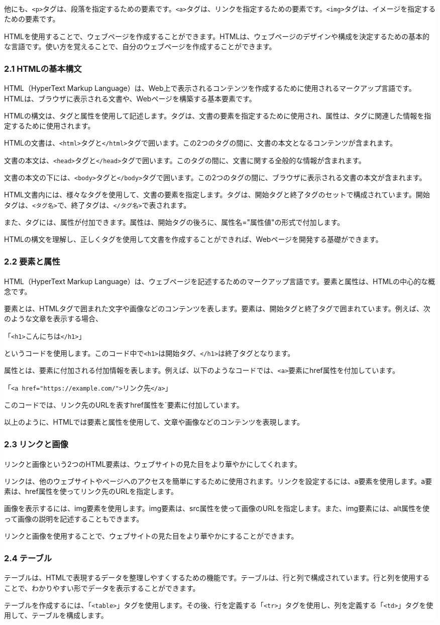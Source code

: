 他にも、`<p>`タグは、段落を指定するための要素です。`<a>`タグは、リンクを指定するための要素です。`<img>`タグは、イメージを指定するための要素です。

HTMLを使用することで、ウェブページを作成することができます。HTMLは、ウェブページのデザインや構成を決定するための基本的な言語です。使い方を覚えることで、自分のウェブページを作成することができます。

### 2.1 HTMLの基本構文


HTML（HyperText Markup Language）は、Web上で表示されるコンテンツを作成するために使用されるマークアップ言語です。 HTMLは、ブラウザに表示される文書や、Webページを構築する基本要素です。

HTMLの構文は、タグと属性を使用して記述します。タグは、文書の要素を指定するために使用され、属性は、タグに関連した情報を指定するために使用されます。

HTMLの文書は、`<html>`タグと`</html>`タグで囲います。この2つのタグの間に、文書の本文となるコンテンツが含まれます。

文書の本文は、`<head>`タグと`</head>`タグで囲います。このタグの間に、文書に関する全般的な情報が含まれます。

文書の本文の下には、`<body>`タグと`</body>`タグで囲います。この2つのタグの間に、ブラウザに表示される文書の本文が含まれます。

HTML文書内には、様々なタグを使用して、文書の要素を指定します。タグは、開始タグと終了タグのセットで構成されています。開始タグは、`<タグ名>`で、終了タグは、`</タグ名>`で表されます。

また、タグには、属性が付加できます。属性は、開始タグの後ろに、属性名="属性値"の形式で付加します。

HTMLの構文を理解し、正しくタグを使用して文書を作成することができれば、Webページを開発する基礎ができます。

### 2.2 要素と属性


HTML（HyperText Markup Language）は、ウェブページを記述するためのマークアップ言語です。要素と属性は、HTMLの中心的な概念です。

要素とは、HTMLタグで囲まれた文字や画像などのコンテンツを表します。要素は、開始タグと終了タグで囲まれています。例えば、次のような文章を表示する場合、

「`<h1>`こんにちは`</h1>`」

というコードを使用します。このコード中で`<h1>`は開始タグ、`</h1>`は終了タグとなります。

属性とは、要素に付加される付加情報を表します。例えば、以下のようなコードでは、`<a>`要素にhref属性を付加しています。

「`<a href="https://example.com/">`リンク先`</a>`」

このコードでは、リンク先のURLを表すhref属性を`<a>要素に付加しています。

以上のように、HTMLでは要素と属性を使用して、文章や画像などのコンテンツを表現します。

### 2.3 リンクと画像


リンクと画像という2つのHTML要素は、ウェブサイトの見た目をより華やかにしてくれます。

リンクは、他のウェブサイトやページへのアクセスを簡単にするために使用されます。リンクを設定するには、a要素を使用します。a要素は、href属性を使ってリンク先のURLを指定します。

画像を表示するには、img要素を使用します。img要素は、src属性を使って画像のURLを指定します。また、img要素には、alt属性を使って画像の説明を記述することもできます。

リンクと画像を使用することで、ウェブサイトの見た目をより華やかにすることができます。

### 2.4 テーブル


テーブルは、HTMLで表現するデータを整理しやすくするための機能です。テーブルは、行と列で構成されています。行と列を使用することで、わかりやすい形でデータを表示することができます。

テーブルを作成するには、「`<table>`」タグを使用します。その後、行を定義する「`<tr>`」タグを使用し、列を定義する「`<td>`」タグを使用して、テーブルを構成します。
